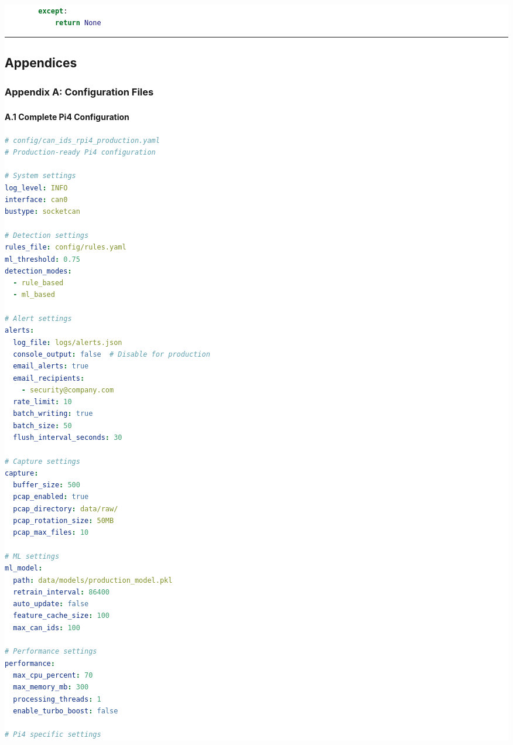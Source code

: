 ```python
        except:
            return None
```

---

## Appendices

### Appendix A: Configuration Files

#### A.1 Complete Pi4 Configuration
```yaml
# config/can_ids_rpi4_production.yaml
# Production-ready Pi4 configuration

# System settings
log_level: INFO
interface: can0
bustype: socketcan

# Detection settings
rules_file: config/rules.yaml
ml_threshold: 0.75
detection_modes:
  - rule_based
  - ml_based

# Alert settings
alerts:
  log_file: logs/alerts.json
  console_output: false  # Disable for production
  email_alerts: true
  email_recipients:
    - security@company.com
  rate_limit: 10
  batch_writing: true
  batch_size: 50
  flush_interval_seconds: 30

# Capture settings
capture:
  buffer_size: 500
  pcap_enabled: true
  pcap_directory: data/raw/
  pcap_rotation_size: 50MB
  pcap_max_files: 10

# ML settings
ml_model:
  path: data/models/production_model.pkl
  retrain_interval: 86400
  auto_update: false
  feature_cache_size: 100
  max_can_ids: 100

# Performance settings
performance:
  max_cpu_percent: 70
  max_memory_mb: 300
  processing_threads: 1
  enable_turbo_boost: false

# Pi4 specific settings
```